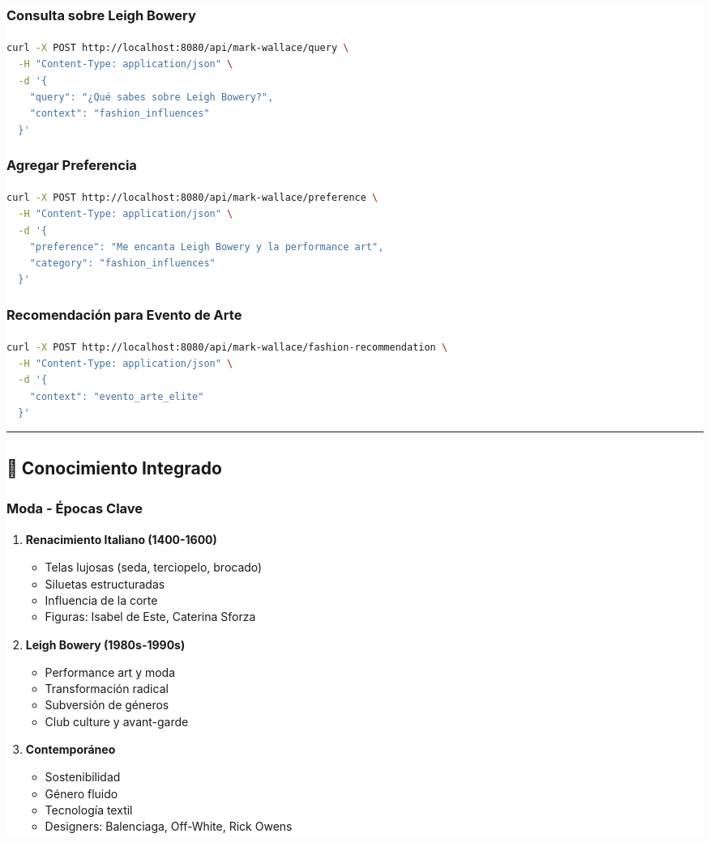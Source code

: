 ### **Consulta sobre Leigh Bowery**
```bash
curl -X POST http://localhost:8080/api/mark-wallace/query \
  -H "Content-Type: application/json" \
  -d '{
    "query": "¿Qué sabes sobre Leigh Bowery?",
    "context": "fashion_influences"
  }'
```

### **Agregar Preferencia**
```bash
curl -X POST http://localhost:8080/api/mark-wallace/preference \
  -H "Content-Type: application/json" \
  -d '{
    "preference": "Me encanta Leigh Bowery y la performance art",
    "category": "fashion_influences"
  }'
```

### **Recomendación para Evento de Arte**
```bash
curl -X POST http://localhost:8080/api/mark-wallace/fashion-recommendation \
  -H "Content-Type: application/json" \
  -d '{
    "context": "evento_arte_elite"
  }'
```

---

## 🧬 **Conocimiento Integrado**

### **Moda - Épocas Clave**
1. **Renacimiento Italiano (1400-1600)**
   - Telas lujosas (seda, terciopelo, brocado)
   - Siluetas estructuradas
   - Influencia de la corte
   - Figuras: Isabel de Este, Caterina Sforza

2. **Leigh Bowery (1980s-1990s)**
   - Performance art y moda
   - Transformación radical
   - Subversión de géneros
   - Club culture y avant-garde

3. **Contemporáneo**
   - Sostenibilidad
   - Género fluido
   - Tecnología textil
   - Designers: Balenciaga, Off-White, Rick Owens
